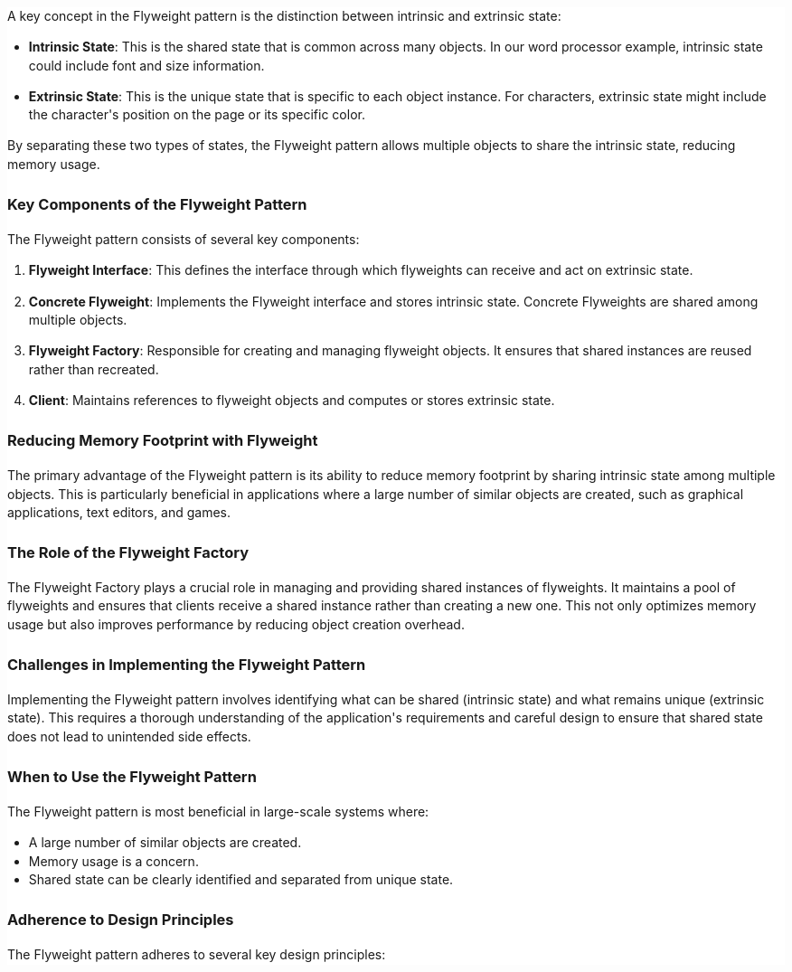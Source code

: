 A key concept in the Flyweight pattern is the distinction between intrinsic and extrinsic state:

- **Intrinsic State**: This is the shared state that is common across many objects. In our word processor example, intrinsic state could include font and size information.
  
- **Extrinsic State**: This is the unique state that is specific to each object instance. For characters, extrinsic state might include the character's position on the page or its specific color.

By separating these two types of states, the Flyweight pattern allows multiple objects to share the intrinsic state, reducing memory usage.

### Key Components of the Flyweight Pattern

The Flyweight pattern consists of several key components:

1. **Flyweight Interface**: This defines the interface through which flyweights can receive and act on extrinsic state.

2. **Concrete Flyweight**: Implements the Flyweight interface and stores intrinsic state. Concrete Flyweights are shared among multiple objects.

3. **Flyweight Factory**: Responsible for creating and managing flyweight objects. It ensures that shared instances are reused rather than recreated.

4. **Client**: Maintains references to flyweight objects and computes or stores extrinsic state.

### Reducing Memory Footprint with Flyweight

The primary advantage of the Flyweight pattern is its ability to reduce memory footprint by sharing intrinsic state among multiple objects. This is particularly beneficial in applications where a large number of similar objects are created, such as graphical applications, text editors, and games.

### The Role of the Flyweight Factory

The Flyweight Factory plays a crucial role in managing and providing shared instances of flyweights. It maintains a pool of flyweights and ensures that clients receive a shared instance rather than creating a new one. This not only optimizes memory usage but also improves performance by reducing object creation overhead.

### Challenges in Implementing the Flyweight Pattern

Implementing the Flyweight pattern involves identifying what can be shared (intrinsic state) and what remains unique (extrinsic state). This requires a thorough understanding of the application's requirements and careful design to ensure that shared state does not lead to unintended side effects.

### When to Use the Flyweight Pattern

The Flyweight pattern is most beneficial in large-scale systems where:

- A large number of similar objects are created.
- Memory usage is a concern.
- Shared state can be clearly identified and separated from unique state.

### Adherence to Design Principles

The Flyweight pattern adheres to several key design principles:
